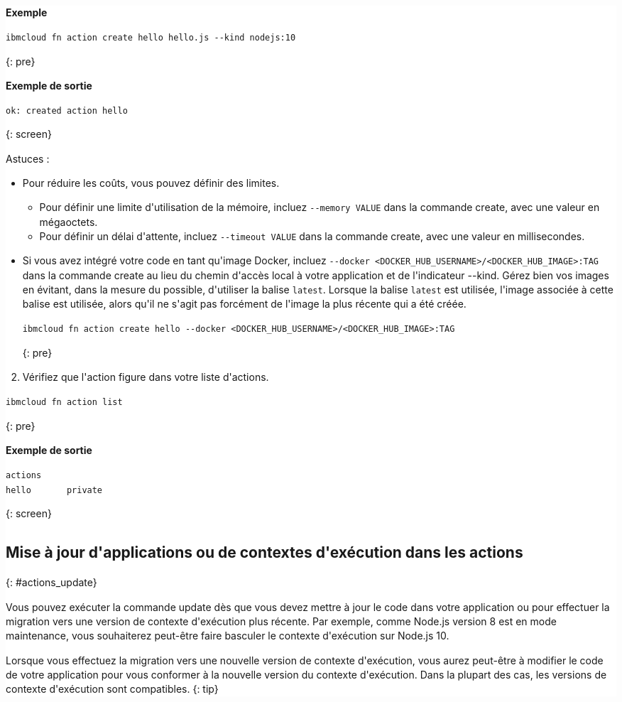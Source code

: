   **Exemple**
  ```
  ibmcloud fn action create hello hello.js --kind nodejs:10
  ```
  {: pre}

  **Exemple de sortie**

  ```
  ok: created action hello
  ```
  {: screen}

  Astuces :
  - Pour réduire les coûts, vous pouvez définir des limites.
      - Pour définir une limite d'utilisation de la mémoire, incluez `--memory VALUE` dans la commande create, avec une valeur en mégaoctets.
      - Pour définir un délai d'attente, incluez `--timeout VALUE` dans la commande create, avec une valeur en millisecondes.
  - Si vous avez intégré votre code en tant qu'image Docker, incluez `--docker <DOCKER_HUB_USERNAME>/<DOCKER_HUB_IMAGE>:TAG` dans la commande create au lieu du chemin d'accès local à votre application et de l'indicateur --kind. Gérez bien vos images en évitant, dans la mesure du possible, d'utiliser la balise `latest`. Lorsque la balise `latest` est utilisée, l'image associée à cette balise est utilisée, alors qu'il ne s'agit pas forcément de l'image la plus récente qui a été créée.

      ```
      ibmcloud fn action create hello --docker <DOCKER_HUB_USERNAME>/<DOCKER_HUB_IMAGE>:TAG
      ```
      {: pre}
  
2. Vérifiez que l'action figure dans votre liste d'actions.

  ```
  ibmcloud fn action list
  ```
  {: pre}

  **Exemple de sortie**

  ```
  actions
  hello       private
  ```
  {: screen}


## Mise à jour d'applications ou de contextes d'exécution dans les actions
{: #actions_update}

Vous pouvez exécuter la commande update dès que vous devez mettre à jour le code dans votre application ou pour effectuer la migration vers une version de contexte d'exécution plus récente. Par exemple, comme Node.js version 8 est en mode maintenance, vous souhaiterez peut-être faire basculer le contexte d'exécution sur Node.js 10.

Lorsque vous effectuez la migration vers une nouvelle version de contexte d'exécution, vous aurez peut-être à modifier le code de votre application pour vous conformer à la nouvelle version du contexte d'exécution. Dans la plupart des cas, les versions de contexte d'exécution sont compatibles.
{: tip}
